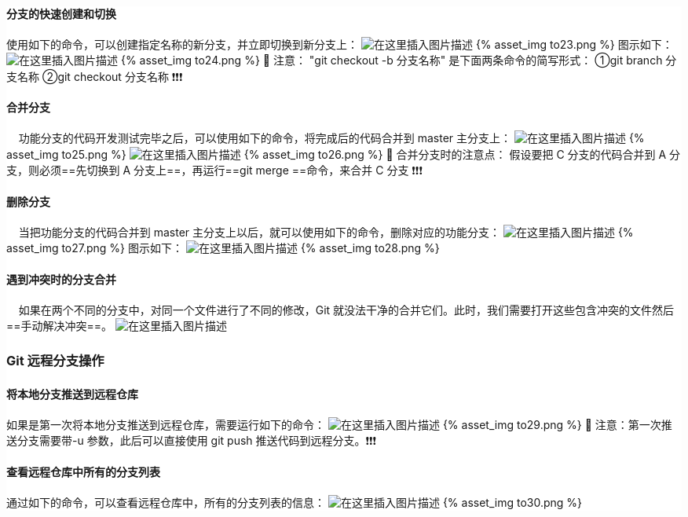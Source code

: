 #### 分支的快速创建和切换

使用如下的命令，可以创建指定名称的新分支，并立即切换到新分支上：
![在这里插入图片描述](https://img-blog.csdnimg.cn/453ce0e3da4548dd83f68a57bd878040.png)
{% asset_img to23.png %}
图示如下：
![在这里插入图片描述](https://img-blog.csdnimg.cn/c52d590e54ad43ccb82f397fcb36a389.png)
{% asset_img to24.png %}
📣 注意：
"git checkout -b 分支名称" 是下面两条命令的简写形式：
①git branch 分支名称
②git checkout 分支名称 ❗❗❗

#### 合并分支

&nbsp;&nbsp;&nbsp;&nbsp;功能分支的代码开发测试完毕之后，可以使用如下的命令，将完成后的代码合并到 master 主分支上：
![在这里插入图片描述](https://img-blog.csdnimg.cn/8546a5c1d6304935bbc003b6b7130ed0.png)
{% asset_img to25.png %}
![在这里插入图片描述](https://img-blog.csdnimg.cn/cd9182a1084743e6aca6a029c12cc209.png)
{% asset_img to26.png %}
📣 合并分支时的注意点：
假设要把 C 分支的代码合并到 A 分支，则必须==先切换到 A 分支上==，再运行==git merge ==命令，来合并 C 分支 ❗❗❗

#### 删除分支

&nbsp;&nbsp;&nbsp;&nbsp;当把功能分支的代码合并到 master 主分支上以后，就可以使用如下的命令，删除对应的功能分支：
![在这里插入图片描述](https://img-blog.csdnimg.cn/cfb483361c524ecc94f27ec634629e4f.png)
{% asset_img to27.png %}
图示如下：
![在这里插入图片描述](https://img-blog.csdnimg.cn/2932181c39da4075b314122004eb4a5a.png)
{% asset_img to28.png %}

#### 遇到冲突时的分支合并

&nbsp;&nbsp;&nbsp;&nbsp;如果在两个不同的分支中，对同一个文件进行了不同的修改，Git 就没法干净的合并它们。此时，我们需要打开这些包含冲突的文件然后==手动解决冲突==。
![在这里插入图片描述](https://img-blog.csdnimg.cn/955751fc8f6a4d2baaa4a530988e2b0a.png)

### Git 远程分支操作

#### 将本地分支推送到远程仓库

如果是第一次将本地分支推送到远程仓库，需要运行如下的命令：
![在这里插入图片描述](https://img-blog.csdnimg.cn/20db9abbafcf420fa9d5de70b49b4b95.png)
{% asset_img to29.png %}
📣 注意：第一次推送分支需要带-u 参数，此后可以直接使用 git push 推送代码到远程分支。❗❗❗

#### 查看远程仓库中所有的分支列表

通过如下的命令，可以查看远程仓库中，所有的分支列表的信息：
![在这里插入图片描述](https://img-blog.csdnimg.cn/7fee94661fdb49c89d86dcdbae44d37e.png)
{% asset_img to30.png %}
